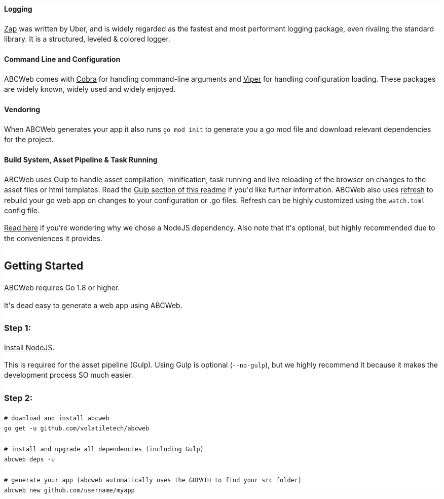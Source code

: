 #### Logging

[Zap](https://github.com/uber-go/zap) was written by Uber, and is widely regarded as the fastest and
most performant logging package, even rivaling the standard library. It is a structured, leveled &
colored logger.

#### Command Line and Configuration

ABCWeb comes with [Cobra](https://github.com/spf13/cobra) for handling command-line arguments and
[Viper](https://github.com/spf13/viper) for handling configuration loading. These packages are widely
known, widely used and widely enjoyed.

#### Vendoring

When ABCWeb generates your app it also runs `go mod init` to generate you a go mod file and download
relevant dependencies for the project. 

#### Build System, Asset Pipeline & Task Running

ABCWeb uses [Gulp](https://github.com/gulpjs/gulp/tree/4.0) to handle asset compilation,
minification, task running and live reloading of the browser on changes to the asset files or
html templates. Read the [Gulp section of this readme](#gulp) if you'd like further information.
ABCWeb also uses [refresh](https://github.com/volatiletech/refresh) to rebuild your go web app on changes 
to your configuration or .go files. Refresh can be highly customized using the `watch.toml` config file.

[Read here](#why-did-you-choose-to-use-gulp) if you're wondering why we chose a NodeJS dependency. 
Also note that it's optional, but highly recommended due to the conveniences it provides.

## Getting Started

ABCWeb requires Go 1.8 or higher.

It's dead easy to generate a web app using ABCWeb.

### Step 1:
[Install NodeJS](#how-do-i-install-nodejs-npm-and-gulp).

This is required for the asset pipeline (Gulp). Using Gulp is optional (`--no-gulp`), 
but we highly recommend it because it makes the development process SO much easier.

### Step 2:
```shell
# download and install abcweb
go get -u github.com/volatiletech/abcweb

# install and upgrade all dependencies (including Gulp)
abcweb deps -u 

# generate your app (abcweb automatically uses the GOPATH to find your src folder)
abcweb new github.com/username/myapp
```
